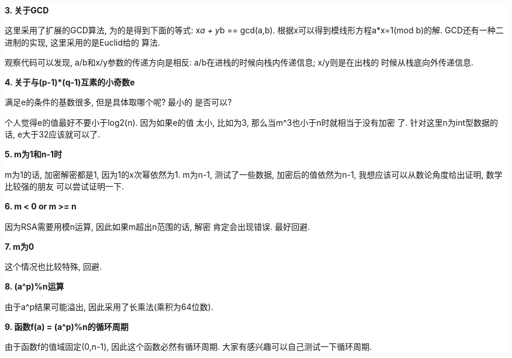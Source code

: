 **3. 关于GCD**

这里采用了扩展的GCD算法, 为的是得到下面的等式:
x*a + y*b == gcd(a,b).
根据x可以得到模线形方程a*x=1(mod b)的解.
GCD还有一种二进制的实现, 这里采用的是Euclid给的
算法.

观察代码可以发现, a/b和x/y参数的传递方向是相反:
a/b在进栈的时候向栈内传递信息; x/y则是在出栈的
时候从栈底向外传递信息.

**4. 关于与(p-1)*(q-1)互素的小奇数e**

满足e的条件的基数很多, 但是具体取哪个呢? 最小的
是否可以?

个人觉得e的值最好不要小于log2(n). 因为如果e的值
太小, 比如为3, 那么当m^3也小于n时就相当于没有加密
了. 针对这里n为int型数据的话, e大于32应该就可以了.

**5. m为1和n-1时**

m为1的话, 加密解密都是1, 因为1的x次幂依然为1.
m为n-1, 测试了一些数据, 加密后的值依然为n-1,
我想应该可以从数论角度给出证明, 数学比较强的朋友
可以尝试证明一下.

**6. m < 0 or m >= n**

因为RSA需要用模n运算, 因此如果m超出n范围的话, 解密
肯定会出现错误. 最好回避.

**7. m为0**

这个情况也比较特殊, 回避.

**8. (a^p)%n运算**

由于a^p结果可能溢出, 因此采用了长乘法(乘积为64位数).

**9. 函数f(a) = (a^p)%n的循环周期**

由于函数f的值域固定(0,n-1), 因此这个函数必然有循环周期.
大家有感兴趣可以自己测试一下循环周期.
